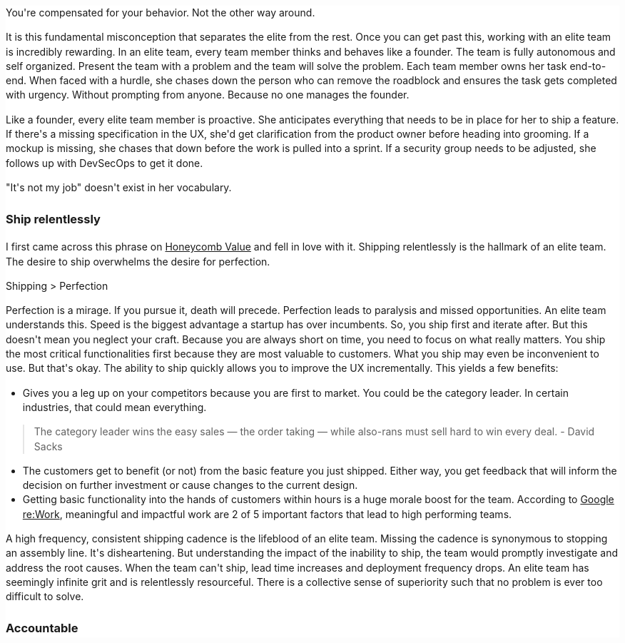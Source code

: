 You're compensated for your behavior. Not the other way around.

It is this fundamental misconception that separates the elite from the rest. Once you can get past this, working with an elite team is incredibly rewarding. In an elite team, every team member thinks and behaves like a founder. The team is fully autonomous and self organized. Present the team with a problem and the team will solve the problem. Each team member owns her task end-to-end. When faced with a hurdle, she chases down the person who can remove the roadblock and ensures the task gets completed with urgency. Without prompting from anyone. Because no one manages the founder.

Like a founder, every elite team member is proactive. She anticipates everything that needs to be in place for her to ship a feature. If there's a missing specification in the UX, she'd get clarification from the product owner before heading into grooming. If a mockup is missing, she chases that down before the work is pulled into a sprint. If a security group needs to be adjusted, she follows up with DevSecOps to get it done.

"It's not my job" doesn't exist in her vocabulary.

### Ship relentlessly

I first came across this phrase on [Honeycomb Value](https://www.honeycomb.io/blog/honeycomb-values-2018/) and fell in love with it. Shipping relentlessly is the hallmark of an elite team. The desire to ship overwhelms the desire for perfection.

Shipping > Perfection

Perfection is a mirage. If you pursue it, death will precede. Perfection leads to paralysis and missed opportunities. An elite team understands this. Speed is the biggest advantage a startup has over incumbents. So, you ship first and iterate after. But this doesn't mean you neglect your craft. Because you are always short on time, you need to focus on what really matters. You ship the most critical functionalities first because they are most valuable to customers. What you ship may even be inconvenient to use. But that's okay. The ability to ship quickly allows you to improve the UX incrementally. This yields a few benefits:

- Gives you a leg up on your competitors because you are first to market. You could be the category leader. In certain industries, that could mean everything.

> The category leader wins the easy sales — the order taking — while also-rans must sell hard to win every deal. - David Sacks

- The customers get to benefit (or not) from the basic feature you just shipped. Either way, you get feedback that will inform the decision on further investment or cause changes to the current design.
- Getting basic functionality into the hands of customers within hours is a huge morale boost for the team. According to [Google re:Work](https://rework.withgoogle.com/blog/five-keys-to-a-successful-google-team/), meaningful and impactful work are 2 of 5 important factors that lead to high performing teams.

A high frequency, consistent shipping cadence is the lifeblood of an elite team. Missing the cadence is synonymous to stopping an assembly line. It's disheartening. But understanding the impact of the inability to ship, the team would promptly investigate and address the root causes. When the team can't ship, lead time increases and deployment frequency drops. An elite team has seemingly infinite grit and is relentlessly resourceful. There is a collective sense of superiority such that no problem is ever too difficult to solve.

### Accountable
